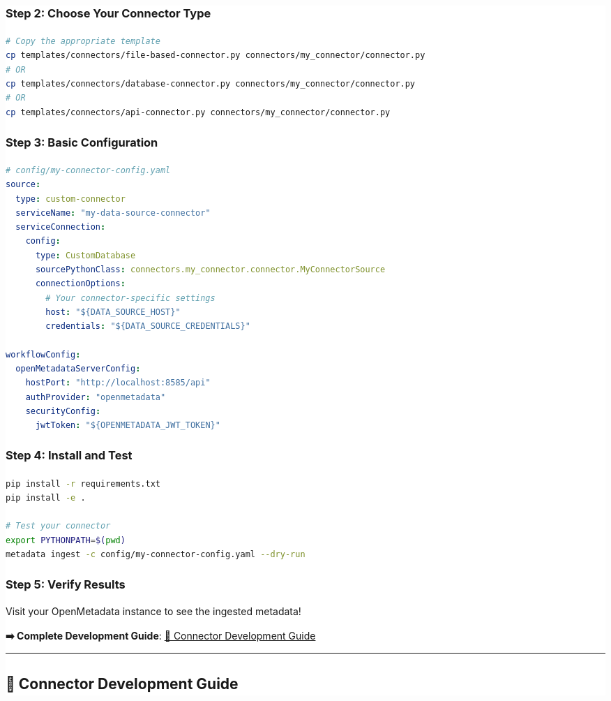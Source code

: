 ### Step 2: Choose Your Connector Type
```bash
# Copy the appropriate template
cp templates/connectors/file-based-connector.py connectors/my_connector/connector.py
# OR
cp templates/connectors/database-connector.py connectors/my_connector/connector.py
# OR
cp templates/connectors/api-connector.py connectors/my_connector/connector.py
```

### Step 3: Basic Configuration
```yaml
# config/my-connector-config.yaml
source:
  type: custom-connector
  serviceName: "my-data-source-connector"
  serviceConnection:
    config:
      type: CustomDatabase
      sourcePythonClass: connectors.my_connector.connector.MyConnectorSource
      connectionOptions:
        # Your connector-specific settings
        host: "${DATA_SOURCE_HOST}"
        credentials: "${DATA_SOURCE_CREDENTIALS}"
        
workflowConfig:
  openMetadataServerConfig:
    hostPort: "http://localhost:8585/api"
    authProvider: "openmetadata"
    securityConfig:
      jwtToken: "${OPENMETADATA_JWT_TOKEN}"
```

### Step 4: Install and Test
```bash
pip install -r requirements.txt
pip install -e .

# Test your connector
export PYTHONPATH=$(pwd)
metadata ingest -c config/my-connector-config.yaml --dry-run
```

### Step 5: Verify Results
Visit your OpenMetadata instance to see the ingested metadata!

**➡️ Complete Development Guide**: [🔧 Connector Development Guide](#-connector-development-guide)

---

## 🔧 Connector Development Guide

